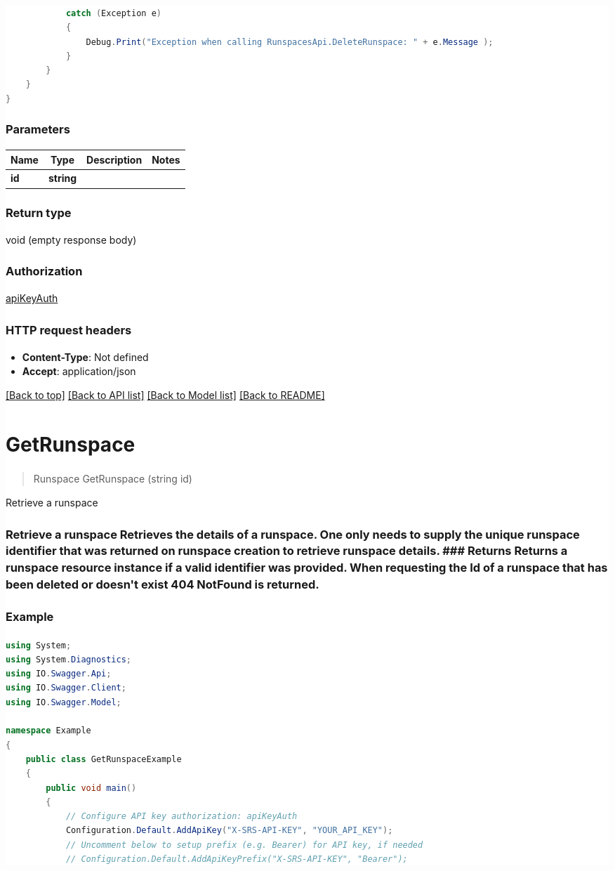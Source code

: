 ```csharp
            catch (Exception e)
            {
                Debug.Print("Exception when calling RunspacesApi.DeleteRunspace: " + e.Message );
            }
        }
    }
}
```

### Parameters

Name | Type | Description  | Notes
------------- | ------------- | ------------- | -------------
 **id** | **string**|  | 

### Return type

void (empty response body)

### Authorization

[apiKeyAuth](../README.md#apiKeyAuth)

### HTTP request headers

 - **Content-Type**: Not defined
 - **Accept**: application/json

[[Back to top]](#) [[Back to API list]](../README.md#documentation-for-api-endpoints) [[Back to Model list]](../README.md#documentation-for-models) [[Back to README]](../README.md)
<a name="getrunspace"></a>
# **GetRunspace**
> Runspace GetRunspace (string id)

Retrieve a runspace

### Retrieve a runspace  Retrieves the details of a runspace. One only needs to supply the unique runspace identifier that was returned on runspace creation to retrieve runspace details.  ### Returns  Returns a **runspace** resource instance if a valid identifier was provided.  When requesting the Id of a runspace that has been deleted or doesn't exist **404 NotFound** is returned.

### Example
```csharp
using System;
using System.Diagnostics;
using IO.Swagger.Api;
using IO.Swagger.Client;
using IO.Swagger.Model;

namespace Example
{
    public class GetRunspaceExample
    {
        public void main()
        {
            // Configure API key authorization: apiKeyAuth
            Configuration.Default.AddApiKey("X-SRS-API-KEY", "YOUR_API_KEY");
            // Uncomment below to setup prefix (e.g. Bearer) for API key, if needed
            // Configuration.Default.AddApiKeyPrefix("X-SRS-API-KEY", "Bearer");

```